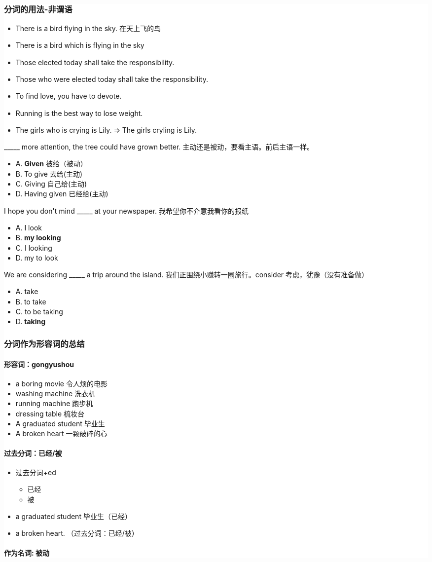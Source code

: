 ### 分词的用法-非谓语

- There is a bird flying in the sky. 在天上飞的鸟
- There is a bird which is flying in the sky

- Those elected today shall take the responsibility.
- Those who were elected today shall take the responsibility.

- To find love, you have to devote.

- Running is the best way to lose weight.

- The girls who is crying is Lily. => The girls cryling is Lily.


_____ more attention, the tree could have grown better. 主动还是被动，要看主语。前后主语一样。

- A. **Given** 被给（被动）
- B. To give 去给(主动)
- C. Giving 自己给(主动)
- D. Having given 已经给(主动)

I hope you don't mind _____ at your newspaper. 我希望你不介意我看你的报纸

- A. I look
- B. **my looking**
- C. I looking
- D. my to look

We are considering _____ a trip around the island. 我们正围绕小赚转一圈旅行。consider 考虑，犹豫（没有准备做）

- A. take
- B. to take
- C. to be taking
- D. **taking**

### 分词作为形容词的总结

#### 形容词：gongyushou

- a boring movie 令人烦的电影
- washing machine 洗衣机
- running machine 跑步机
- dressing table 梳妆台
- A graduated student 毕业生
- A broken heart 一颗破碎的心

#### 过去分词：已经/被

- 过去分词+ed
  - 已经
  - 被

- a graduated student 毕业生（已经）
- a broken heart. （过去分词：已经/被）

#### 作为名词: 被动
